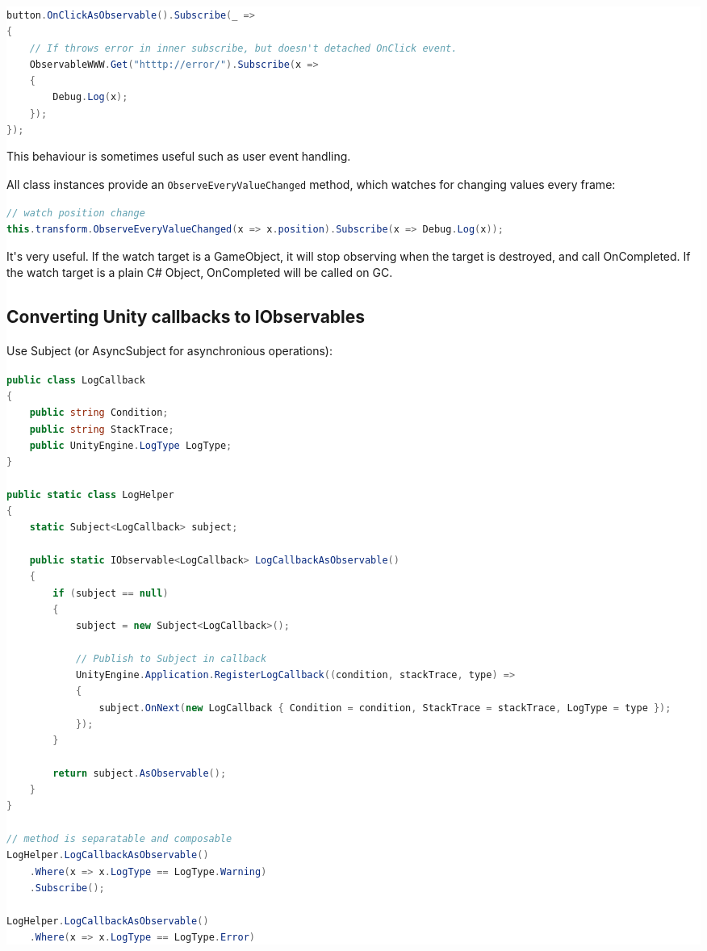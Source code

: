 ```csharp
button.OnClickAsObservable().Subscribe(_ =>
{
    // If throws error in inner subscribe, but doesn't detached OnClick event.
    ObservableWWW.Get("htttp://error/").Subscribe(x =>
    {
        Debug.Log(x);
    });
});
```

This behaviour is sometimes useful such as user event handling.


All class instances provide an `ObserveEveryValueChanged` method, which watches for changing values every frame:

```csharp
// watch position change
this.transform.ObserveEveryValueChanged(x => x.position).Subscribe(x => Debug.Log(x));
```

It's very useful. If the watch target is a GameObject, it will stop observing when the target is destroyed, and call OnCompleted. If the watch target is a plain C# Object, OnCompleted will be called on GC.

Converting Unity callbacks to IObservables
---
Use Subject (or AsyncSubject for asynchronious operations):

```csharp
public class LogCallback
{
    public string Condition;
    public string StackTrace;
    public UnityEngine.LogType LogType;
}

public static class LogHelper
{
    static Subject<LogCallback> subject;

    public static IObservable<LogCallback> LogCallbackAsObservable()
    {
        if (subject == null)
        {
            subject = new Subject<LogCallback>();

            // Publish to Subject in callback
            UnityEngine.Application.RegisterLogCallback((condition, stackTrace, type) =>
            {
                subject.OnNext(new LogCallback { Condition = condition, StackTrace = stackTrace, LogType = type });
            });
        }

        return subject.AsObservable();
    }
}

// method is separatable and composable
LogHelper.LogCallbackAsObservable()
    .Where(x => x.LogType == LogType.Warning)
    .Subscribe();

LogHelper.LogCallbackAsObservable()
    .Where(x => x.LogType == LogType.Error)
```